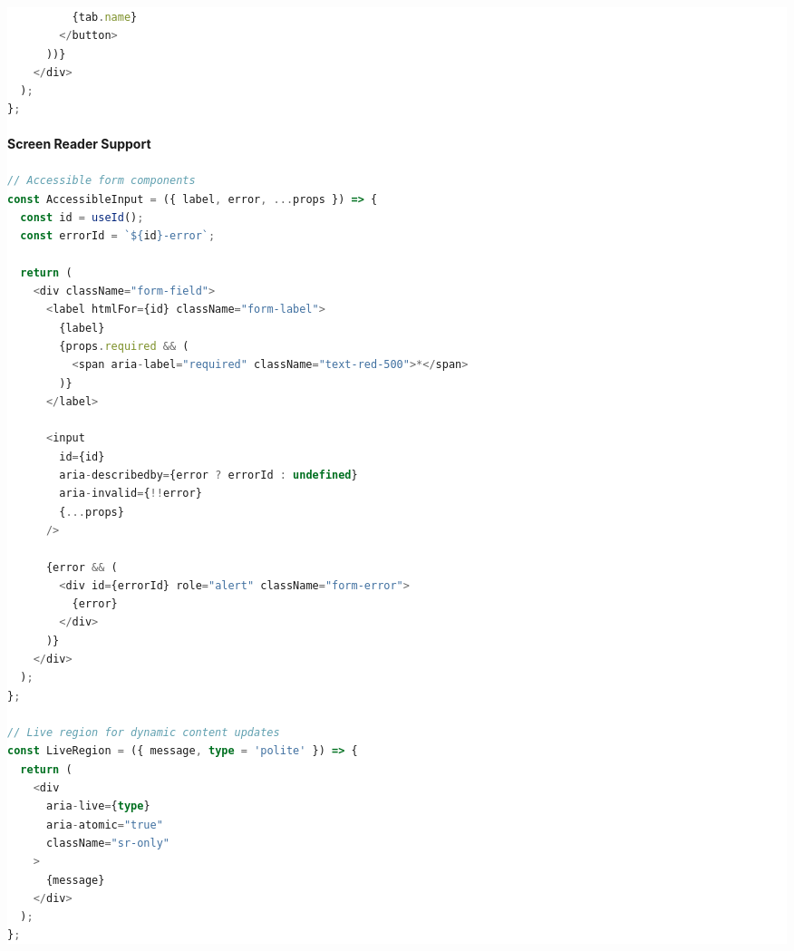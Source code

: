 ```typescript
          {tab.name}
        </button>
      ))}
    </div>
  );
};
```

#### Screen Reader Support
```typescript
// Accessible form components
const AccessibleInput = ({ label, error, ...props }) => {
  const id = useId();
  const errorId = `${id}-error`;

  return (
    <div className="form-field">
      <label htmlFor={id} className="form-label">
        {label}
        {props.required && (
          <span aria-label="required" className="text-red-500">*</span>
        )}
      </label>

      <input
        id={id}
        aria-describedby={error ? errorId : undefined}
        aria-invalid={!!error}
        {...props}
      />

      {error && (
        <div id={errorId} role="alert" className="form-error">
          {error}
        </div>
      )}
    </div>
  );
};

// Live region for dynamic content updates
const LiveRegion = ({ message, type = 'polite' }) => {
  return (
    <div
      aria-live={type}
      aria-atomic="true"
      className="sr-only"
    >
      {message}
    </div>
  );
};
```
